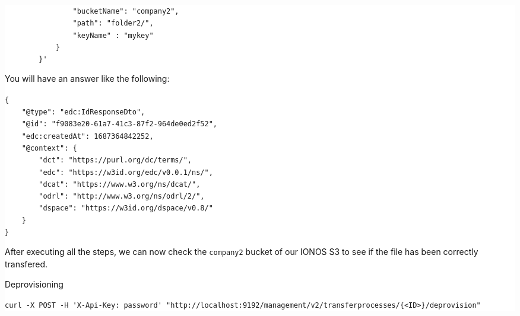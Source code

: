 ```
                "bucketName": "company2",
                "path": "folder2/",
                "keyName" : "mykey"
            }
        }'
```
You will have an answer like the following:
```
{
	"@type": "edc:IdResponseDto",
	"@id": "f9083e20-61a7-41c3-87f2-964de0ed2f52",
	"edc:createdAt": 1687364842252,
	"@context": {
		"dct": "https://purl.org/dc/terms/",
		"edc": "https://w3id.org/edc/v0.0.1/ns/",
		"dcat": "https://www.w3.org/ns/dcat/",
		"odrl": "http://www.w3.org/ns/odrl/2/",
		"dspace": "https://w3id.org/dspace/v0.8/"
	}
}
```

After executing all the steps, we can now check the `company2` bucket of our IONOS S3 to see if the file has been correctly transfered.


Deprovisioning 

```
curl -X POST -H 'X-Api-Key: password' "http://localhost:9192/management/v2/transferprocesses/{<ID>}/deprovision"
```